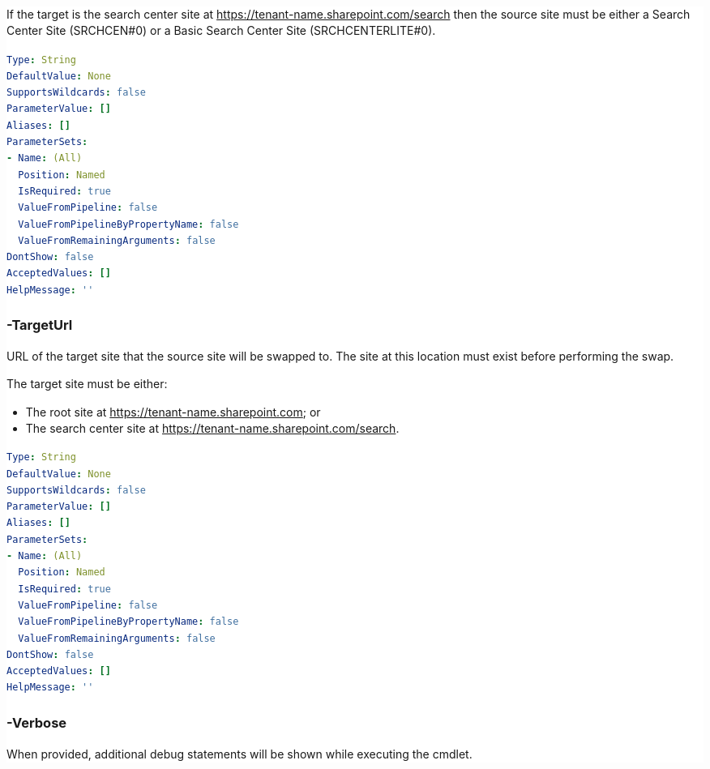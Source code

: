 If the target is the search center site at https://tenant-name.sharepoint.com/search then the source site must be either a Search Center Site (SRCHCEN#0) or a Basic Search Center Site (SRCHCENTERLITE#0).

```yaml
Type: String
DefaultValue: None
SupportsWildcards: false
ParameterValue: []
Aliases: []
ParameterSets:
- Name: (All)
  Position: Named
  IsRequired: true
  ValueFromPipeline: false
  ValueFromPipelineByPropertyName: false
  ValueFromRemainingArguments: false
DontShow: false
AcceptedValues: []
HelpMessage: ''
```

### -TargetUrl

URL of the target site that the source site will be swapped to. The site at this location must exist before performing the swap.

The target site must be either:

* The root site at https://tenant-name.sharepoint.com; or
* The search center site at https://tenant-name.sharepoint.com/search.

```yaml
Type: String
DefaultValue: None
SupportsWildcards: false
ParameterValue: []
Aliases: []
ParameterSets:
- Name: (All)
  Position: Named
  IsRequired: true
  ValueFromPipeline: false
  ValueFromPipelineByPropertyName: false
  ValueFromRemainingArguments: false
DontShow: false
AcceptedValues: []
HelpMessage: ''
```

### -Verbose

When provided, additional debug statements will be shown while executing the cmdlet.
